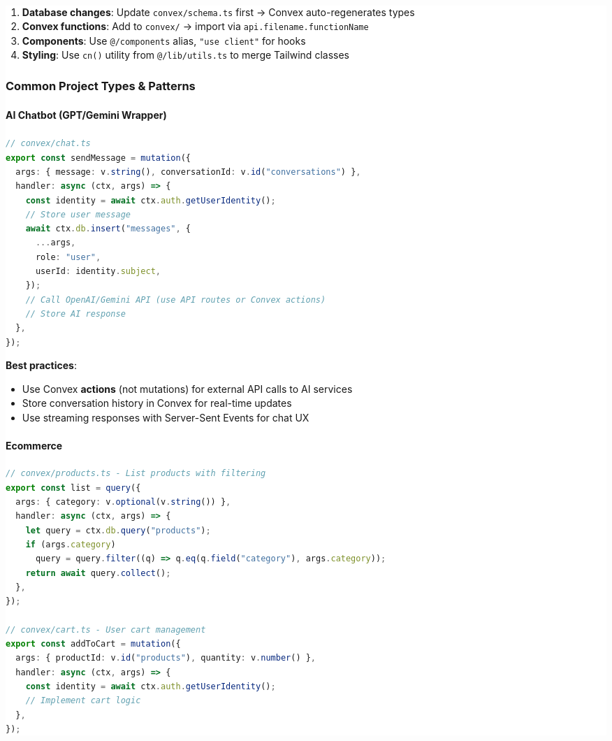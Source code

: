 1. **Database changes**: Update `convex/schema.ts` first → Convex auto-regenerates types
2. **Convex functions**: Add to `convex/` → import via `api.filename.functionName`
3. **Components**: Use `@/components` alias, `"use client"` for hooks
4. **Styling**: Use `cn()` utility from `@/lib/utils.ts` to merge Tailwind classes

### Common Project Types & Patterns

#### AI Chatbot (GPT/Gemini Wrapper)

```typescript
// convex/chat.ts
export const sendMessage = mutation({
  args: { message: v.string(), conversationId: v.id("conversations") },
  handler: async (ctx, args) => {
    const identity = await ctx.auth.getUserIdentity();
    // Store user message
    await ctx.db.insert("messages", {
      ...args,
      role: "user",
      userId: identity.subject,
    });
    // Call OpenAI/Gemini API (use API routes or Convex actions)
    // Store AI response
  },
});
```

**Best practices**:

- Use Convex **actions** (not mutations) for external API calls to AI services
- Store conversation history in Convex for real-time updates
- Use streaming responses with Server-Sent Events for chat UX

#### Ecommerce

```typescript
// convex/products.ts - List products with filtering
export const list = query({
  args: { category: v.optional(v.string()) },
  handler: async (ctx, args) => {
    let query = ctx.db.query("products");
    if (args.category)
      query = query.filter((q) => q.eq(q.field("category"), args.category));
    return await query.collect();
  },
});

// convex/cart.ts - User cart management
export const addToCart = mutation({
  args: { productId: v.id("products"), quantity: v.number() },
  handler: async (ctx, args) => {
    const identity = await ctx.auth.getUserIdentity();
    // Implement cart logic
  },
});
```
